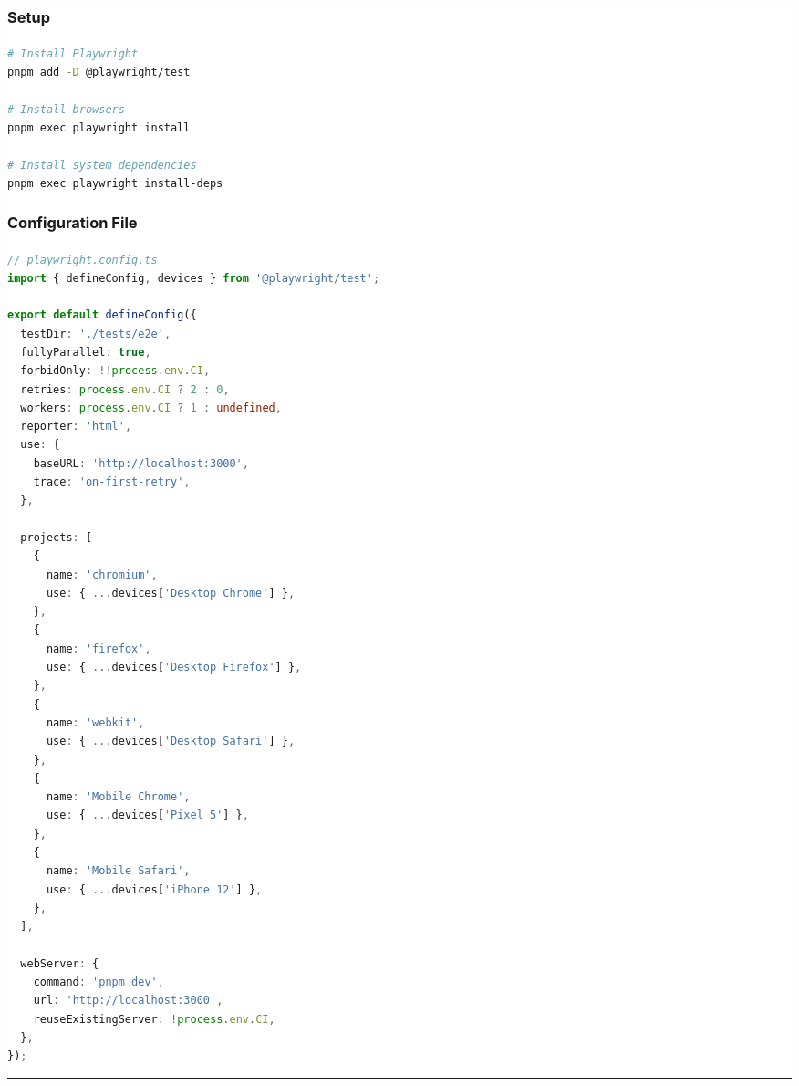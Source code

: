 ### Setup
```bash
# Install Playwright
pnpm add -D @playwright/test

# Install browsers
pnpm exec playwright install

# Install system dependencies
pnpm exec playwright install-deps
```

### Configuration File
```typescript
// playwright.config.ts
import { defineConfig, devices } from '@playwright/test';

export default defineConfig({
  testDir: './tests/e2e',
  fullyParallel: true,
  forbidOnly: !!process.env.CI,
  retries: process.env.CI ? 2 : 0,
  workers: process.env.CI ? 1 : undefined,
  reporter: 'html',
  use: {
    baseURL: 'http://localhost:3000',
    trace: 'on-first-retry',
  },

  projects: [
    {
      name: 'chromium',
      use: { ...devices['Desktop Chrome'] },
    },
    {
      name: 'firefox',
      use: { ...devices['Desktop Firefox'] },
    },
    {
      name: 'webkit',
      use: { ...devices['Desktop Safari'] },
    },
    {
      name: 'Mobile Chrome',
      use: { ...devices['Pixel 5'] },
    },
    {
      name: 'Mobile Safari',
      use: { ...devices['iPhone 12'] },
    },
  ],

  webServer: {
    command: 'pnpm dev',
    url: 'http://localhost:3000',
    reuseExistingServer: !process.env.CI,
  },
});
```

---